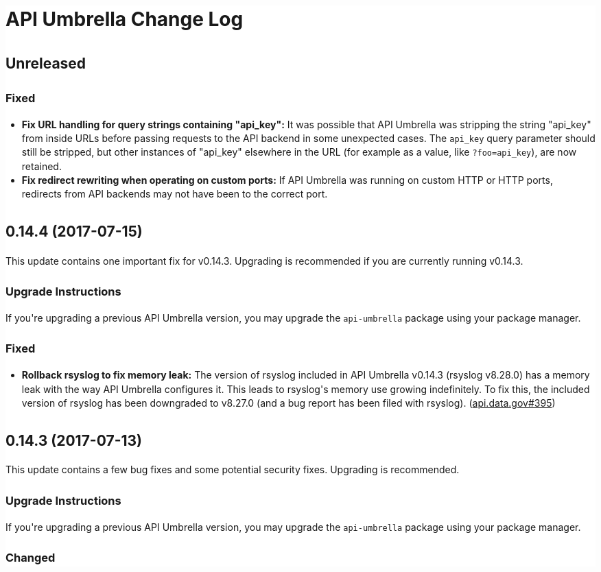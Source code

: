 # API Umbrella Change Log

## Unreleased

### Fixed

-   **Fix URL handling for query strings containing "api_key":** It was possible that API Umbrella was stripping the
    string "api_key" from inside URLs before passing requests to the API backend in some unexpected cases. The `api_key`
    query parameter should still be stripped, but other instances of "api_key" elsewhere in the URL (for example as a
    value, like `?foo=api_key`), are now retained.
-   **Fix redirect rewriting when operating on custom ports:** If API Umbrella was running on custom HTTP or HTTP ports,
    redirects from API backends may not have been to the correct port.

## 0.14.4 (2017-07-15)

This update contains one important fix for v0.14.3. Upgrading is recommended if you are currently running v0.14.3.

### Upgrade Instructions

If you're upgrading a previous API Umbrella version, you may upgrade the `api-umbrella` package using your package
manager.

### Fixed

-   **Rollback rsyslog to fix memory leak:** The version of rsyslog included in API Umbrella v0.14.3 (rsyslog v8.28.0)
    has a memory leak with the way API Umbrella configures it. This leads to rsyslog's memory use growing indefinitely.
    To fix this, the included version of rsyslog has been downgraded to v8.27.0 (and a bug report has been filed with
    rsyslog). ([api.data.gov#395](https://github.com/18F/api.data.gov/issues/395))

## 0.14.3 (2017-07-13)

This update contains a few bug fixes and some potential security fixes. Upgrading is recommended.

### Upgrade Instructions

If you're upgrading a previous API Umbrella version, you may upgrade the `api-umbrella` package using your package
manager.

### Changed
